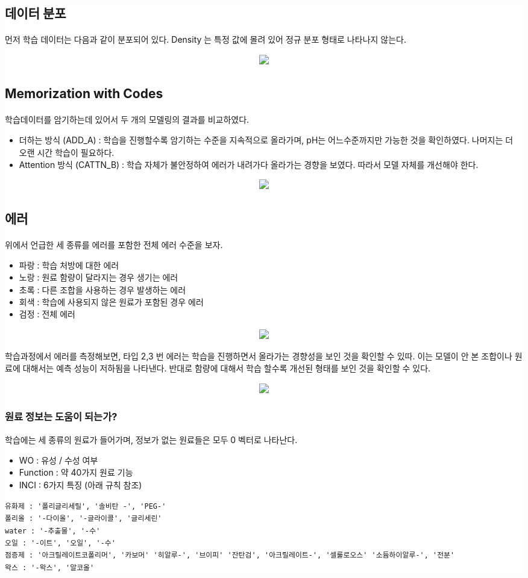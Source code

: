 ## 데이터 분포 

먼저 학습 데이터는 다음과 같이 분포되어 있다. 
Density 는 특정 값에 몰려 있어 정규 분포 형태로 나타나지 않는다. 

<center>
<img src="https://onedrive.live.com/embed?resid=AE042A624064F8CA%21878&authkey=%21ACWQmcasrhLKYC4&width=1200&height=600" width="100%" />
</center>

## Memorization with Codes

학습데이터를 암기하는데 있어서 두 개의 모델링의 결과를 비교하였다. 

* 더하는 방식 (ADD_A) : 학습을 진행할수록 암기하는 수준을 지속적으로 올라가며, pH는 어느수준까지만 가능한 것을 확인하였다. 나머지는 더 오랜 시간 학습이 필요하다. 
* Attention 방식 (CATTN_B) : 학습 자체가 불안정하여 에러가 내려가다 올라가는 경향을 보였다. 따라서 모델 자체를 개선해야 한다. 

<center>
<img src="https://onedrive.live.com/embed?resid=AE042A624064F8CA%21886&authkey=%21AGDa2FuEwqwmQ64&width=1000&height=500" width="100%" />
</center>

## 에러 

위에서 언급한 세 종류를 에러를 포함한 전체 에러 수준을 보자. 

* 파랑 : 학습 처방에 대한 에러 
* 노랑 : 원료 함량이 달라지는 경우 생기는 에러 
* 초록 : 다른 조합을 사용하는 경우 발생하는 에러 
* 회색 : 학습에 사용되지 않은 원료가 포함된 경우 에러  
* 검정 : 전체 에러

<center>
<img src="https://onedrive.live.com/embed?resid=AE042A624064F8CA%21882&authkey=%21AAiUl2N6atDy2k0&width=1300&height=300" width="100%" />
</center>


학습과정에서 에러를 측정해보면, 타입 2,3 번 에러는 학습을 진행하면서 올라가는 경향성을 보인 것을 확인할 수 있따. 이는 모델이 안 본 조합이나 원료에 대해서는 예측 성능이 저하됨을 나타낸다. 반대로 함량에 대해서 학습 할수록 개선된 형태를 보인 것을 확인할 수 있다. 

<center>
<img src="https://onedrive.live.com/embed?resid=AE042A624064F8CA%21883&authkey=%21APwb29WE0bCkXMg&width=1000&height=500" width="100%" />
</center>



### 원료 정보는 도움이 되는가? 

학습에는 세 종류의 원료가 들어가며, 정보가 없는 원료들은 모두 0 벡터로 나타난다. 

* WO : 유성 / 수성 여부 
* Function : 약 40가지 원료 기능 
* INCI : 6가지 특징 (아래 규칙 참조)

```
유화제 : '폴리글리세릴', '솔비탄 -', 'PEG-'
폴리올 : '-다이올', '-글라이콜', '글리세린'
water : '-추출물', '-수'
오일 : '-이트', '오일', '-수'
점증제 : '아크릴레이트코폴리머', '카보머' '히알루-', '브이피' '잔탄검', '아크릴레이트-', '셀룰로오스' '소듐하이알루-', '전분' 
왁스 : '-왁스', '알코올'

```
